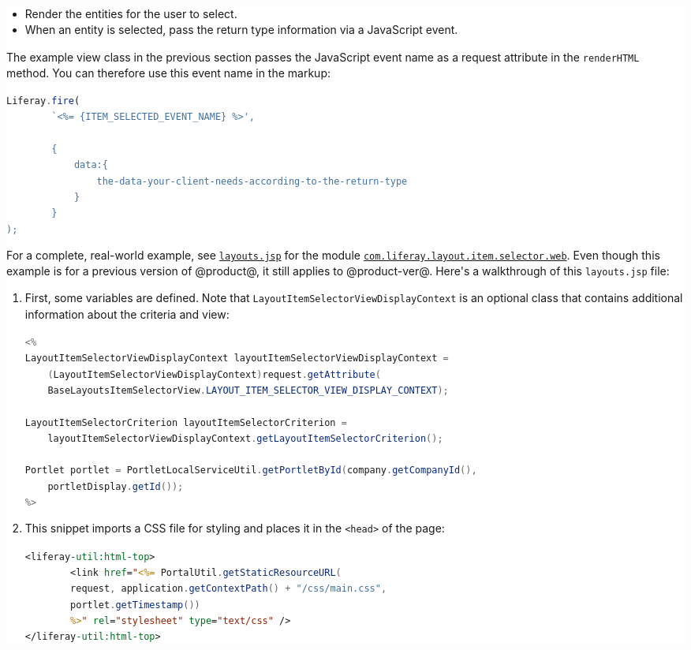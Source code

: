 -   Render the entities for the user to select. 
-   When an entity is selected, pass the return type information via a 
    JavaScript event. 

The example view class in the previous section passes the JavaScript event name 
as a request attribute in the `renderHTML` method. You can therefore use this 
event name in the markup: 

```javascript
Liferay.fire(
        `<%= {ITEM_SELECTED_EVENT_NAME} %>',

        {
            data:{
                the-data-your-client-needs-according-to-the-return-type
            }
        }
);
```

For a complete, real-world example, see 
[`layouts.jsp`](https://github.com/liferay/liferay-portal/blob/7.0.x/modules/apps/web-experience/layout/layout-item-selector-web/src/main/resources/META-INF/resources/layouts.jsp)
for the module 
[`com.liferay.layout.item.selector.web`](https://github.com/liferay/liferay-portal/tree/7.0.x/modules/apps/web-experience/layout/layout-item-selector-web). 
Even though this example is for a previous version of @product@, it still 
applies to @product-ver@. Here's a walkthrough of this `layouts.jsp` file: 

1.  First, some variables are defined. Note that 
    `LayoutItemSelectorViewDisplayContext` is an optional class that contains 
    additional information about the criteria and view: 

    ```java
    <%
    LayoutItemSelectorViewDisplayContext layoutItemSelectorViewDisplayContext = 
        (LayoutItemSelectorViewDisplayContext)request.getAttribute(
        BaseLayoutsItemSelectorView.LAYOUT_ITEM_SELECTOR_VIEW_DISPLAY_CONTEXT);

    LayoutItemSelectorCriterion layoutItemSelectorCriterion = 
        layoutItemSelectorViewDisplayContext.getLayoutItemSelectorCriterion();

    Portlet portlet = PortletLocalServiceUtil.getPortletById(company.getCompanyId(), 
        portletDisplay.getId());
    %>
    ```

2.  This snippet imports a CSS file for styling and places it in the `<head>` of 
    the page: 

    ```jsp
    <liferay-util:html-top>
            <link href="<%= PortalUtil.getStaticResourceURL(
            request, application.getContextPath() + "/css/main.css", 
            portlet.getTimestamp()) 
            %>" rel="stylesheet" type="text/css" />
    </liferay-util:html-top>
    ```
